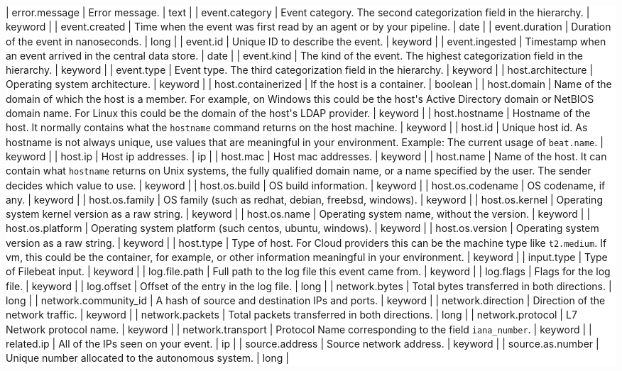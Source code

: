 | error.message | Error message. | text |
| event.category | Event category. The second categorization field in the hierarchy. | keyword |
| event.created | Time when the event was first read by an agent or by your pipeline. | date |
| event.duration | Duration of the event in nanoseconds. | long |
| event.id | Unique ID to describe the event. | keyword |
| event.ingested | Timestamp when an event arrived in the central data store. | date |
| event.kind | The kind of the event. The highest categorization field in the hierarchy. | keyword |
| event.type | Event type. The third categorization field in the hierarchy. | keyword |
| host.architecture | Operating system architecture. | keyword |
| host.containerized | If the host is a container. | boolean |
| host.domain | Name of the domain of which the host is a member. For example, on Windows this could be the host's Active Directory domain or NetBIOS domain name. For Linux this could be the domain of the host's LDAP provider. | keyword |
| host.hostname | Hostname of the host. It normally contains what the `hostname` command returns on the host machine. | keyword |
| host.id | Unique host id. As hostname is not always unique, use values that are meaningful in your environment. Example: The current usage of `beat.name`. | keyword |
| host.ip | Host ip addresses. | ip |
| host.mac | Host mac addresses. | keyword |
| host.name | Name of the host. It can contain what `hostname` returns on Unix systems, the fully qualified domain name, or a name specified by the user. The sender decides which value to use. | keyword |
| host.os.build | OS build information. | keyword |
| host.os.codename | OS codename, if any. | keyword |
| host.os.family | OS family (such as redhat, debian, freebsd, windows). | keyword |
| host.os.kernel | Operating system kernel version as a raw string. | keyword |
| host.os.name | Operating system name, without the version. | keyword |
| host.os.platform | Operating system platform (such centos, ubuntu, windows). | keyword |
| host.os.version | Operating system version as a raw string. | keyword |
| host.type | Type of host. For Cloud providers this can be the machine type like `t2.medium`. If vm, this could be the container, for example, or other information meaningful in your environment. | keyword |
| input.type | Type of Filebeat input. | keyword |
| log.file.path | Full path to the log file this event came from. | keyword |
| log.flags | Flags for the log file. | keyword |
| log.offset | Offset of the entry in the log file. | long |
| network.bytes | Total bytes transferred in both directions. | long |
| network.community_id | A hash of source and destination IPs and ports. | keyword |
| network.direction | Direction of the network traffic. | keyword |
| network.packets | Total packets transferred in both directions. | long |
| network.protocol | L7 Network protocol name. | keyword |
| network.transport | Protocol Name corresponding to the field `iana_number`. | keyword |
| related.ip | All of the IPs seen on your event. | ip |
| source.address | Source network address. | keyword |
| source.as.number | Unique number allocated to the autonomous system. | long |